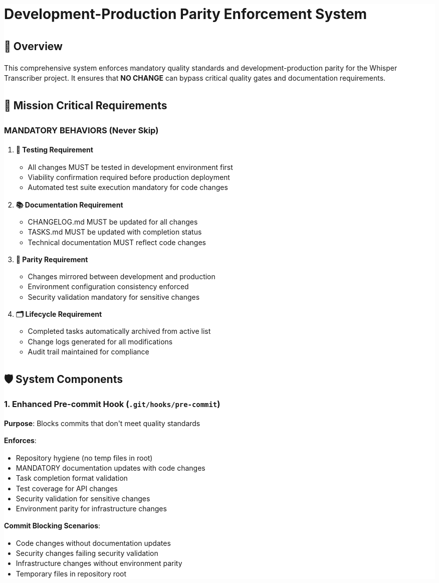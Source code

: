 # Development-Production Parity Enforcement System

## 🎯 **Overview**

This comprehensive system enforces mandatory quality standards and development-production parity for the Whisper Transcriber project. It ensures that **NO CHANGE** can bypass critical quality gates and documentation requirements.

## 🔐 **Mission Critical Requirements**

### **MANDATORY BEHAVIORS (Never Skip)**

1. **🧪 Testing Requirement**
   - All changes MUST be tested in development environment first
   - Viability confirmation required before production deployment
   - Automated test suite execution mandatory for code changes

2. **📚 Documentation Requirement**
   - CHANGELOG.md MUST be updated for all changes
   - TASKS.md MUST be updated with completion status
   - Technical documentation MUST reflect code changes

3. **🔄 Parity Requirement**
   - Changes mirrored between development and production
   - Environment configuration consistency enforced
   - Security validation mandatory for sensitive changes

4. **🗂️ Lifecycle Requirement**
   - Completed tasks automatically archived from active list
   - Change logs generated for all modifications
   - Audit trail maintained for compliance

## 🛡️ **System Components**

### **1. Enhanced Pre-commit Hook** (`.git/hooks/pre-commit`)
**Purpose**: Blocks commits that don't meet quality standards

**Enforces**:
- Repository hygiene (no temp files in root)
- MANDATORY documentation updates with code changes
- Task completion format validation
- Test coverage for API changes
- Security validation for sensitive changes
- Environment parity for infrastructure changes

**Commit Blocking Scenarios**:
- Code changes without documentation updates
- Security changes failing security validation
- Infrastructure changes without environment parity
- Temporary files in repository root
